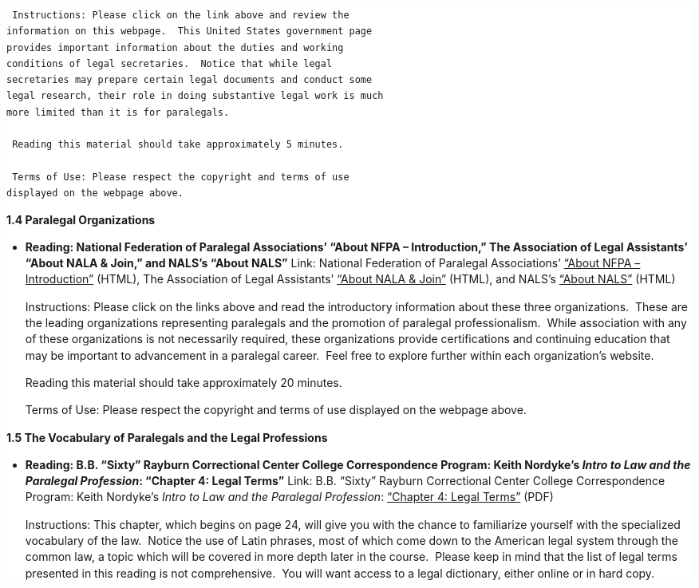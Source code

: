      Instructions: Please click on the link above and review the
    information on this webpage.  This United States government page
    provides important information about the duties and working
    conditions of legal secretaries.  Notice that while legal
    secretaries may prepare certain legal documents and conduct some
    legal research, their role in doing substantive legal work is much
    more limited than it is for paralegals.  
      
     Reading this material should take approximately 5 minutes.  
      
     Terms of Use: Please respect the copyright and terms of use
    displayed on the webpage above.

**1.4 Paralegal Organizations** <span id="1.4"></span> 
-   **Reading: National Federation of Paralegal Associations’ “About
    NFPA – Introduction,” The Association of Legal Assistants’ “About
    NALA & Join,” and NALS’s “About NALS”**
    Link: National Federation of Paralegal Associations’ [“About NFPA –
    Introduction”](http://www.paralegals.org/default.asp?page=1) (HTML),
    The Association of Legal Assistants’ [“About NALA &
    Join”](http://www.nala.org/Aboutnala.aspx) (HTML), and
    NALS’s [“About NALS”](http://www.nals.org/?page_id=26) (HTML)  
      
     Instructions: Please click on the links above and read the
    introductory information about these three organizations.  These are
    the leading organizations representing paralegals and the promotion
    of paralegal professionalism.  While association with any of these
    organizations is not necessarily required, these organizations
    provide certifications and continuing education that may be
    important to advancement in a paralegal career.  Feel free to
    explore further within each organization’s website.  
      
     Reading this material should take approximately 20 minutes.  
      
     Terms of Use: Please respect the copyright and terms of use
    displayed on the webpage above.

**1.5 The Vocabulary of Paralegals and the Legal Professions** <span
id="1.5"></span> 
-   **Reading: B.B. “Sixty” Rayburn Correctional Center College
    Correspondence Program: Keith Nordyke’s *Intro to Law and the
    Paralegal Profession*: “Chapter 4: Legal Terms”**
    Link: B.B. “Sixty” Rayburn Correctional Center College
    Correspondence Program: Keith Nordyke’s *Intro to Law and the
    Paralegal Profession*: [“Chapter 4: Legal
    Terms”](https://resources.saylor.org/wwwresources/archived/site/wp-content/uploads/2013/02/PRDV301-IntroToLawandtheParalegalProfession.pdf)
    (PDF)  
      
     Instructions: This chapter, which begins on page 24, will give you
    with the chance to familiarize yourself with the specialized
    vocabulary of the law.  Notice the use of Latin phrases, most of
    which come down to the American legal system through the common law,
    a topic which will be covered in more depth later in the course.
     Please keep in mind that the list of legal terms presented in this
    reading is not comprehensive.  You will want access to a legal
    dictionary, either online or in hard copy.  
      